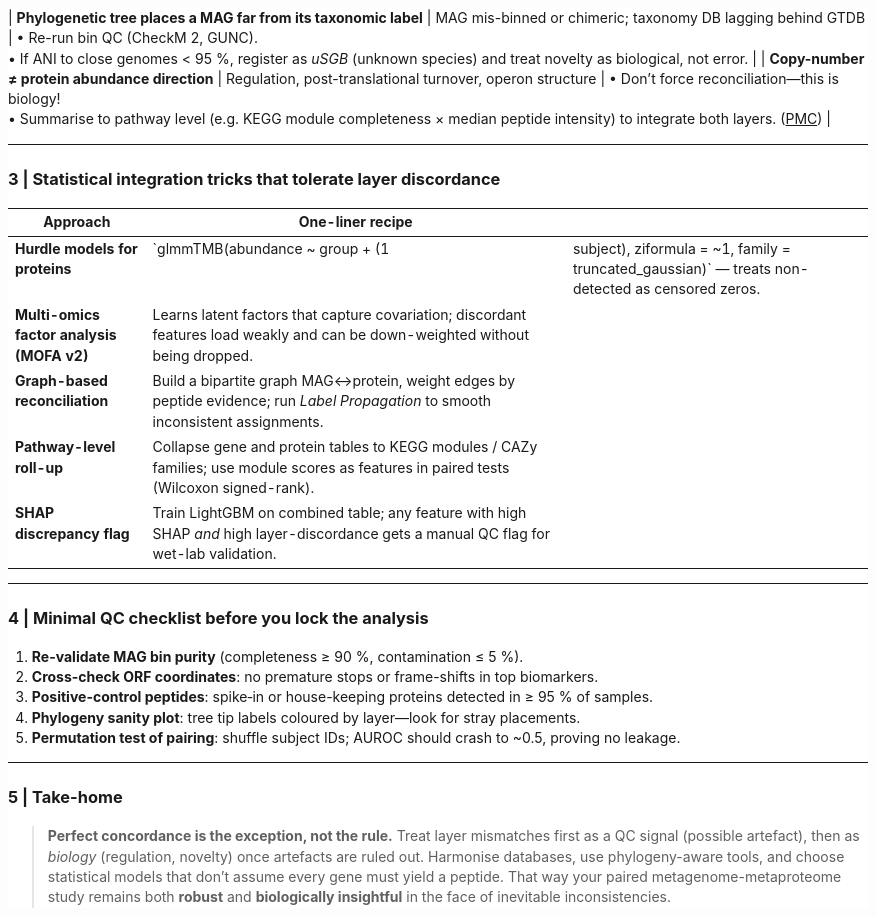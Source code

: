 | **Phylogenetic tree places a MAG far from its taxonomic label**                                             | MAG mis-binned or chimeric; taxonomy DB lagging behind GTDB                                                                               | • Re-run bin QC (CheckM 2, GUNC).<br>• If ANI to close genomes < 95 %, register as *uSGB* (unknown species) and treat novelty as biological, not error.                                                                                 |
| **Copy-number ≠ protein abundance direction**                                                               | Regulation, post-translational turnover, operon structure                                                                                 | • Don’t force reconciliation—this is biology!<br>• Summarise to pathway level (e.g. KEGG module completeness × median peptide intensity) to integrate both layers. ([PMC][5])                                                           |

---

### 3  |  Statistical integration tricks that tolerate layer discordance

| Approach                                  | One-liner recipe                                                                                                                        |                                                                                                     |
| ----------------------------------------- | --------------------------------------------------------------------------------------------------------------------------------------- | --------------------------------------------------------------------------------------------------- |
| **Hurdle models for proteins**            | \`glmmTMB(abundance \~ group + (1                                                                                                       | subject), ziformula = \~1, family = truncated\_gaussian)\` — treats non-detected as censored zeros. |
| **Multi-omics factor analysis (MOFA v2)** | Learns latent factors that capture covariation; discordant features load weakly and can be down-weighted without being dropped.         |                                                                                                     |
| **Graph-based reconciliation**            | Build a bipartite graph MAG↔protein, weight edges by peptide evidence; run *Label Propagation* to smooth inconsistent assignments.      |                                                                                                     |
| **Pathway-level roll-up**                 | Collapse gene and protein tables to KEGG modules / CAZy families; use module scores as features in paired tests (Wilcoxon signed-rank). |                                                                                                     |
| **SHAP discrepancy flag**                 | Train LightGBM on combined table; any feature with high SHAP *and* high layer-discordance gets a manual QC flag for wet-lab validation. |                                                                                                     |

---

### 4  |  Minimal QC checklist before you lock the analysis

1. **Re-validate MAG bin purity** (completeness ≥ 90 %, contamination ≤ 5 %).
2. **Cross-check ORF coordinates**: no premature stops or frame-shifts in top biomarkers.
3. **Positive-control peptides**: spike‐in or house-keeping proteins detected in ≥ 95 % of samples.
4. **Phylogeny sanity plot**: tree tip labels coloured by layer—look for stray placements.
5. **Permutation test of pairing**: shuffle subject IDs; AUROC should crash to \~0.5, proving no leakage.

---

### 5  |  Take-home

> **Perfect concordance is the exception, not the rule.**
> Treat layer mismatches first as a QC signal (possible artefact), then as *biology* (regulation, novelty) once artefacts are ruled out. Harmonise databases, use phylogeny-aware tools, and choose statistical models that don’t assume every gene must yield a peptide. That way your paired metagenome-metaproteome study remains both **robust** and **biologically insightful** in the face of inevitable inconsistencies.

[1]: https://www.nature.com/articles/s41587-023-01688-w?utm_source=chatgpt.com "Extending and improving metagenomic taxonomic profiling with ..."
[2]: https://pmc.ncbi.nlm.nih.gov/articles/PMC11968815/?utm_source=chatgpt.com "Lineage-specific microbial protein prediction enables large-scale ..."
[3]: https://pmc.ncbi.nlm.nih.gov/articles/PMC11131966/?utm_source=chatgpt.com "Pairing metagenomics and metaproteomics to characterize ..."
[4]: https://pmc.ncbi.nlm.nih.gov/articles/PMC9040630/?utm_source=chatgpt.com "Phylogeny-Aware Analysis of Metagenome Community Ecology ..."
[5]: https://pmc.ncbi.nlm.nih.gov/articles/PMC6372841/?utm_source=chatgpt.com "Evaluating Metagenomic Prediction of the Metaproteome in a 4.5 ..."



